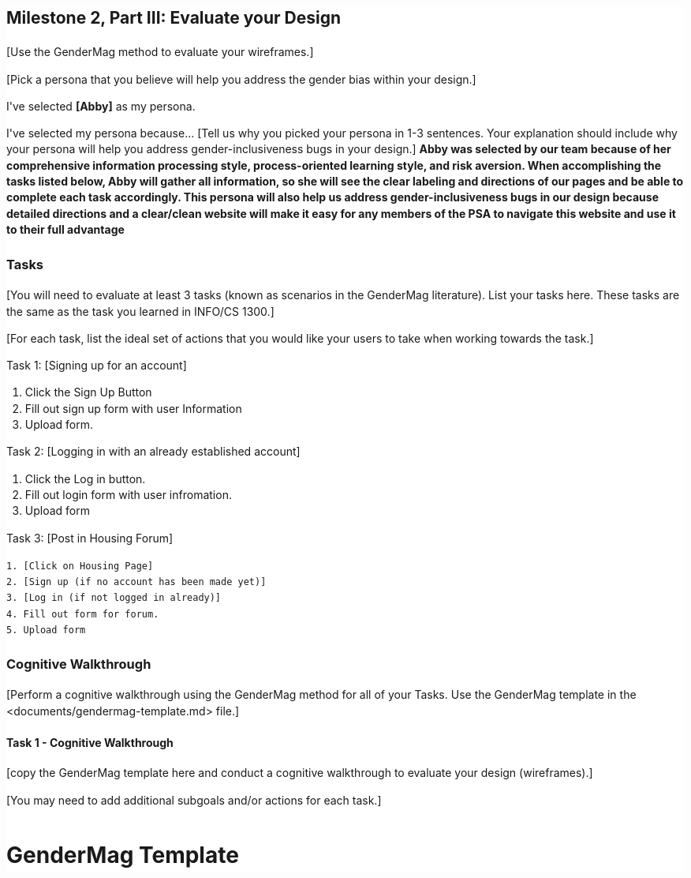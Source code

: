 ## Milestone 2, Part III: Evaluate your Design

[Use the GenderMag method to evaluate your wireframes.]

[Pick a persona that you believe will help you address the gender bias within your design.]

I've selected **[Abby]** as my persona.

I've selected my persona because... [Tell us why you picked your persona in 1-3 sentences. Your explanation should include why your persona will help you address gender-inclusiveness bugs in your design.]
**Abby was selected by our team because of her comprehensive information processing style, process-oriented learning style, and risk aversion. When accomplishing the tasks listed below, Abby will gather all information, so she will see the clear labeling and directions of our pages and be able to complete each task accordingly. This persona will also help us address gender-inclusiveness bugs in our design because detailed directions and a clear/clean website will make it easy for any members of the PSA to navigate this website and use it to their full advantage**

### Tasks

[You will need to evaluate at least 3 tasks (known as scenarios in the GenderMag literature). List your tasks here. These tasks are the same as the task you learned in INFO/CS 1300.]

[For each task, list the ideal set of actions that you would like your users to take when working towards the task.]

Task 1: [Signing up for an account]
  1. Click the Sign Up Button
  2. Fill out sign up form with user Information
  3. Upload form.

Task 2: [Logging in with an already established account]
  1. Click the Log in button.
  2. Fill out login form with user infromation.
  3. Upload form

Task 3: [Post in Housing Forum]

    1. [Click on Housing Page]
    2. [Sign up (if no account has been made yet)]
    3. [Log in (if not logged in already)]
    4. Fill out form for forum.
    5. Upload form

### Cognitive Walkthrough

[Perform a cognitive walkthrough using the GenderMag method for all of your Tasks. Use the GenderMag template in the <documents/gendermag-template.md> file.]

#### Task 1 - Cognitive Walkthrough

[copy the GenderMag template here and conduct a cognitive walkthrough to evaluate your design (wireframes).]

[You may need to add additional subgoals and/or actions for each task.]
# GenderMag Template
